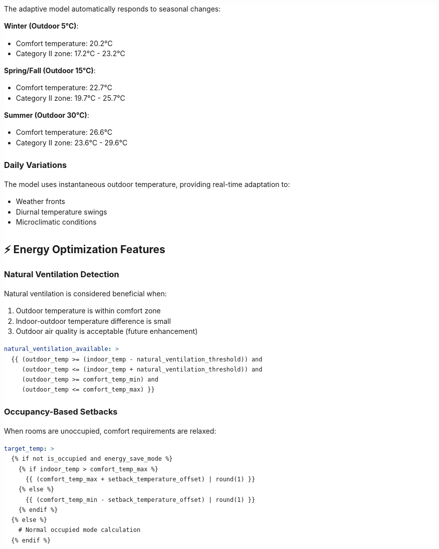 The adaptive model automatically responds to seasonal changes:

**Winter (Outdoor 5°C)**:
- Comfort temperature: 20.2°C
- Category II zone: 17.2°C - 23.2°C

**Spring/Fall (Outdoor 15°C)**:
- Comfort temperature: 22.7°C
- Category II zone: 19.7°C - 25.7°C

**Summer (Outdoor 30°C)**:
- Comfort temperature: 26.6°C
- Category II zone: 23.6°C - 29.6°C

### Daily Variations

The model uses instantaneous outdoor temperature, providing real-time adaptation to:
- Weather fronts
- Diurnal temperature swings
- Microclimatic conditions

## ⚡ Energy Optimization Features

### Natural Ventilation Detection

Natural ventilation is considered beneficial when:
1. Outdoor temperature is within comfort zone
2. Indoor-outdoor temperature difference is small
3. Outdoor air quality is acceptable (future enhancement)

```yaml
natural_ventilation_available: >
  {{ (outdoor_temp >= (indoor_temp - natural_ventilation_threshold)) and 
     (outdoor_temp <= (indoor_temp + natural_ventilation_threshold)) and
     (outdoor_temp >= comfort_temp_min) and 
     (outdoor_temp <= comfort_temp_max) }}
```

### Occupancy-Based Setbacks

When rooms are unoccupied, comfort requirements are relaxed:

```yaml
target_temp: >
  {% if not is_occupied and energy_save_mode %}
    {% if indoor_temp > comfort_temp_max %}
      {{ (comfort_temp_max + setback_temperature_offset) | round(1) }}
    {% else %}
      {{ (comfort_temp_min - setback_temperature_offset) | round(1) }}
    {% endif %}
  {% else %}
    # Normal occupied mode calculation
  {% endif %}
```
